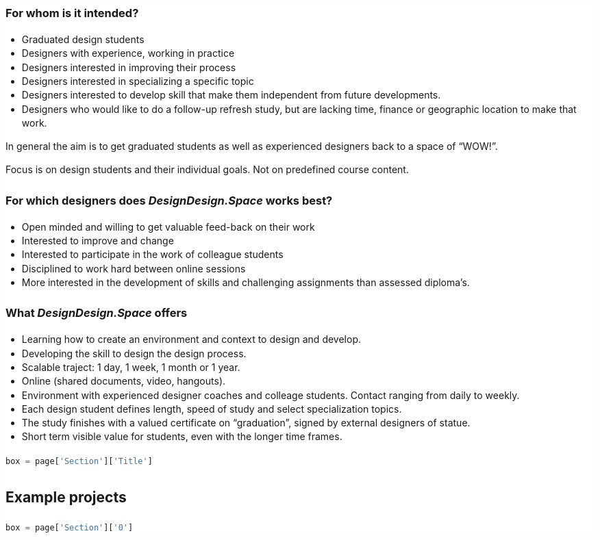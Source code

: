 ### For whom is it intended?

* Graduated design students
* Designers with experience, working in practice
* Designers interested in improving their process
* Designers interested in specializing a specific topic
* Designers interested to develop skill that make them independent from future developments.
* Designers who would like to do a follow-up refresh study, but are lacking time, finance or geographic location to make that work.

In general the aim is to get graduated students as well as experienced designers back to a space of “WOW!”.


Focus is on design students and their individual goals. Not on predefined course content.

### For which designers does *DesignDesign.Space* works best?

* Open minded and willing to get valuable feed-back on their work
* Interested to improve and change
* Interested to participate in the work of colleague students
* Disciplined to work hard between online sessions
* More interested in the development of skills and challenging assignments than assessed diploma’s.

### What *DesignDesign.Space* offers

* Learning how to create an environment and context to design and develop.
* Developing the skill to design the design process.
* Scalable traject: 1 day, 1 week, 1 month or 1 year.
* Online (shared documents, video, hangouts).
* Environment with experienced designer coaches and colleage students. Contact ranging from daily to weekly.
* Each design student defines length, speed of study and select specialization topics.
* The study finishes with a valued certificate on “graduation”, signed by external designers of statue. 
* Short term visible value for students, even with the longer time frames.


~~~Python
box = page['Section']['Title']
~~~
## Example projects

~~~Python
box = page['Section']['0']
~~~